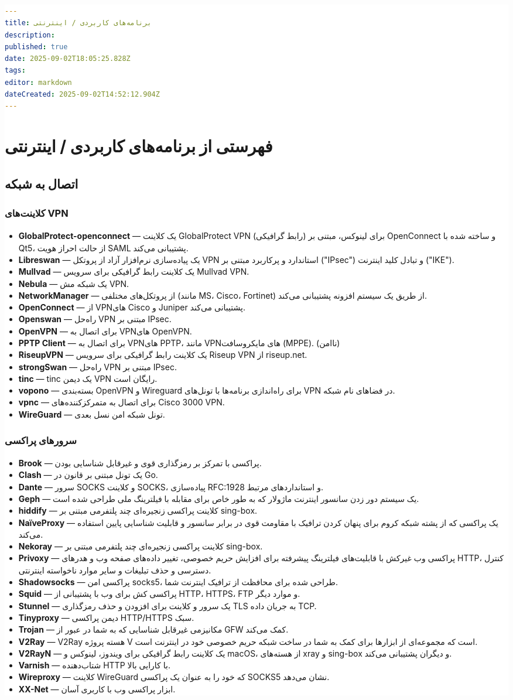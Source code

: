 ```yaml
---
title: برنامه‌های کاربردی / اینترنتی
description: 
published: true
date: 2025-09-02T18:05:25.828Z
tags: 
editor: markdown
dateCreated: 2025-09-02T14:52:12.904Z
---
```


# فهرستی از برنامه‌های کاربردی / اینترنتی

## اتصال به شبکه

### کلاینت‌های VPN
- **GlobalProtect-openconnect** — یک کلاینت GlobalProtect VPN (رابط گرافیکی) برای لینوکس، مبتنی بر OpenConnect و ساخته شده با Qt5، از حالت احراز هویت SAML پشتیبانی می‌کند.
- **Libreswan** — یک پیاده‌سازی نرم‌افزار آزاد از پروتکل VPN استاندارد و پرکاربرد مبتنی بر ("IPsec") و تبادل کلید اینترنت ("IKE").
- **Mullvad** — یک کلاینت رابط گرافیکی برای سرویس Mullvad VPN.
- **Nebula** — یک شبکه مش VPN.
- **NetworkManager** — از پروتکل‌های مختلفی (مانند MS، Cisco، Fortinet) از طریق یک سیستم افزونه پشتیبانی می‌کند.
- **OpenConnect** — از VPNهای Cisco و Juniper پشتیبانی می‌کند.
- **Openswan** — راه‌حل VPN مبتنی بر IPsec.
- **OpenVPN** — برای اتصال به VPNهای OpenVPN.
- **PPTP Client** — برای اتصال به VPNهای PPTP، مانند VPNهای مایکروسافت (MPPE). (ناامن)
- **RiseupVPN** — یک کلاینت رابط گرافیکی برای سرویس Riseup VPN از riseup.net.
- **strongSwan** — راه‌حل VPN مبتنی بر IPsec.
- **tinc** — tinc یک دیمن VPN رایگان است.
- **vopono** — بسته‌بندی OpenVPN و Wireguard برای راه‌اندازی برنامه‌ها با تونل‌های VPN در فضاهای نام شبکه.
- **vpnc** — برای اتصال به متمرکزکننده‌های Cisco 3000 VPN.
- **WireGuard** — تونل شبکه امن نسل بعدی.

### سرورهای پراکسی
- **Brook** — پراکسی با تمرکز بر رمزگذاری قوی و غیرقابل شناسایی بودن.
- **Clash** — یک تونل مبتنی بر قانون در Go.
- **Dante** — سرور SOCKS و کلاینت SOCKS، پیاده‌سازی RFC:1928 و استانداردهای مرتبط.
- **Geph** — یک سیستم دور زدن سانسور اینترنت ماژولار که به طور خاص برای مقابله با فیلترینگ ملی طراحی شده است.
- **hiddify** — کلاینت پراکسی زنجیره‌ای چند پلتفرمی مبتنی بر sing-box.
- **NaïveProxy** — یک پراکسی که از پشته شبکه کروم برای پنهان کردن ترافیک با مقاومت قوی در برابر سانسور و قابلیت شناسایی پایین استفاده می‌کند.
- **Nekoray** — کلاینت پراکسی زنجیره‌ای چند پلتفرمی مبتنی بر sing-box.
- **Privoxy** — پراکسی وب غیرکش با قابلیت‌های فیلترینگ پیشرفته برای افزایش حریم خصوصی، تغییر داده‌های صفحه وب و هدرهای HTTP، کنترل دسترسی و حذف تبلیغات و سایر موارد ناخواسته اینترنتی.
- **Shadowsocks** — پراکسی امن socks5، طراحی شده برای محافظت از ترافیک اینترنت شما.
- **Squid** — پراکسی کش برای وب با پشتیبانی از HTTP، HTTPS، FTP و موارد دیگر.
- **Stunnel** — یک سرور و کلاینت برای افزودن و حذف رمزگذاری TLS به جریان داده TCP.
- **Tinyproxy** — دیمن پراکسی HTTP/HTTPS سبک.
- **Trojan** — مکانیزمی غیرقابل شناسایی که به شما در عبور از GFW کمک می‌کند.
- **V2Ray** — V2Ray هسته پروژه V است که مجموعه‌ای از ابزارها برای کمک به شما در ساخت شبکه حریم خصوصی خود در اینترنت است.
- **V2RayN** — یک کلاینت رابط گرافیکی برای ویندوز، لینوکس و macOS، از هسته‌های xray و sing-box و دیگران پشتیبانی می‌کند.
- **Varnish** — شتاب‌دهنده HTTP با کارایی بالا.
- **Wireproxy** — کلاینت WireGuard که خود را به عنوان یک پراکسی SOCKS5 نشان می‌دهد.
- **XX-Net** — ابزار پراکسی وب با کاربری آسان.